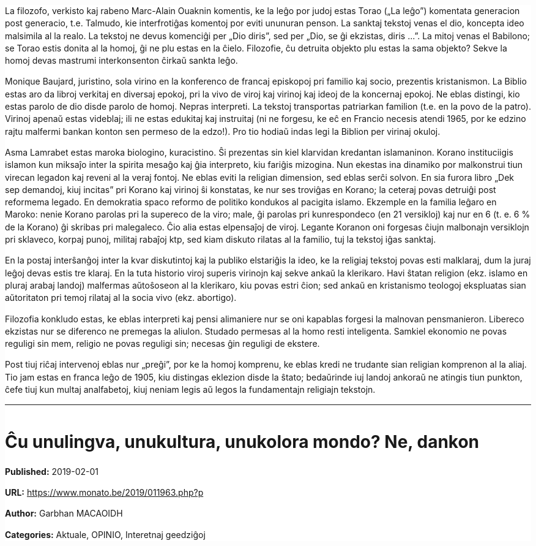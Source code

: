 La filozofo, verkisto kaj rabeno Marc-Alain Ouaknin komentis, ke la leĝo por judoj estas Torao („La leĝo”) komentata generacion post generacio, t.e. Talmudo, kie interfrotiĝas komentoj por eviti ununuran penson. La sanktaj tekstoj venas el dio, koncepta ideo malsimila al la realo. La tekstoj ne devus komenciĝi per „Dio diris”, sed per „Dio, se ĝi ekzistas, diris ...”. La mitoj venas el Babilono; se Torao estis donita al la homoj, ĝi ne plu estas en la ĉielo. Filozofie, ĉu detruita objekto plu estas la sama objekto? Sekve la homoj devas mastrumi interkonsenton ĉirkaŭ sankta leĝo.

Monique Baujard, juristino, sola virino en la konferenco de francaj episkopoj pri familio kaj socio, prezentis kristanismon. La Biblio estas aro da libroj verkitaj en diversaj epokoj, pri la vivo de viroj kaj virinoj kaj ideoj de la koncernaj epokoj. Ne eblas distingi, kio estas parolo de dio disde parolo de homoj. Nepras interpreti. La tekstoj transportas patriarkan familion (t.e. en la povo de la patro). Virinoj apenaŭ estas videblaj; ili ne estas edukitaj kaj instruitaj (ni ne forgesu, ke eĉ en Francio necesis atendi 1965, por ke edzino rajtu malfermi bankan konton sen permeso de la edzo!). Pro tio hodiaŭ indas legi la Biblion per virinaj okuloj.

Asma Lamrabet estas maroka biologino, kuracistino. Ŝi prezentas sin kiel klarvidan kredantan islamaninon. Korano instituciigis islamon kun miksaĵo inter la spirita mesaĝo kaj ĝia interpreto, kiu fariĝis mizogina. Nun ekestas ina dinamiko por malkonstrui tiun virecan legadon kaj reveni al la veraj fontoj. Ne eblas eviti la religian dimension, sed eblas serĉi solvon. En sia furora libro „Dek sep demandoj, kiuj incitas” pri Korano kaj virinoj ŝi konstatas, ke nur ses troviĝas en Korano; la ceteraj povas detruiĝi post reformema legado. En demokratia spaco reformo de politiko kondukos al pacigita islamo. Ekzemple en la familia leĝaro en Maroko: nenie Korano parolas pri la supereco de la viro; male, ĝi parolas pri kunrespondeco (en 21 versikloj) kaj nur en 6 (t. e. 6 % de la Korano) ĝi skribas pri malegaleco. Ĉio alia estas elpensaĵoj de viroj. Legante Koranon oni forgesas ĉiujn malbonajn versiklojn pri sklaveco, korpaj punoj, militaj rabaĵoj ktp, sed kiam diskuto rilatas al la familio, tuj la tekstoj iĝas sanktaj.

En la postaj interŝanĝoj inter la kvar diskutintoj kaj la publiko elstariĝis la ideo, ke la religiaj tekstoj povas esti malklaraj, dum la juraj leĝoj devas estis tre klaraj. En la tuta historio viroj superis virinojn kaj sekve ankaŭ la klerikaro. Havi ŝtatan religion (ekz. islamo en pluraj arabaj landoj) malfermas aŭtoŝoseon al la klerikaro, kiu povas estri ĉion; sed ankaŭ en kristanismo teologoj ekspluatas sian aŭtoritaton pri temoj rilataj al la socia vivo (ekz. abortigo).

Filozofia konkludo estas, ke eblas interpreti kaj pensi alimaniere nur se oni kapablas forgesi la malnovan pensmanieron. Libereco ekzistas nur se diferenco ne premegas la aliulon. Studado permesas al la homo resti inteligenta. Samkiel ekonomio ne povas reguligi sin mem, religio ne povas reguligi sin; necesas ĝin reguligi de ekstere.

Post tiuj riĉaj intervenoj eblas nur „preĝi”, por ke la homoj komprenu, ke eblas kredi ne trudante sian religian komprenon al la aliaj. Tio jam estas en franca leĝo de 1905, kiu distingas eklezion disde la ŝtato; bedaŭrinde iuj landoj ankoraŭ ne atingis tiun punkton, ĉefe tiuj kun multaj analfabetoj, kiuj neniam legis aŭ legos la fundamentajn religiajn tekstojn.


---

# Ĉu unulingva, unukultura, unukolora mondo? Ne, dankon

**Published:** 2019-02-01

**URL:** https://www.monato.be/2019/011963.php?p

**Author:** Garbhan MACAOIDH

**Categories:** Aktuale, OPINIO, Interetnaj geedziĝoj
